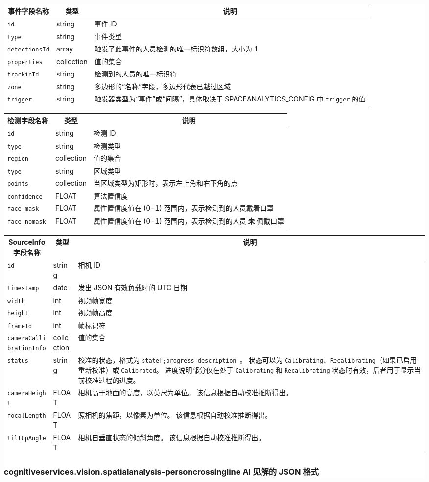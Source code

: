| 事件字段名称 | 类型| 说明|
|---------|---------|---------|
| `id` | string| 事件 ID|
| `type` | string| 事件类型|
| `detectionsId` | array| 触发了此事件的人员检测的唯一标识符数组，大小为 1|
| `properties` | collection| 值的集合|
| `trackinId` | string| 检测到的人员的唯一标识符|
| `zone` | string | 多边形的“名称”字段，多边形代表已越过区域|
| `trigger` | string| 触发器类型为“事件”或“间隔”，具体取决于 SPACEANALYTICS_CONFIG 中 `trigger` 的值|

| 检测字段名称 | 类型| 说明|
|---------|---------|---------|
| `id` | string| 检测 ID|
| `type` | string| 检测类型|
| `region` | collection| 值的集合|
| `type` | string| 区域类型|
| `points` | collection| 当区域类型为矩形时，表示左上角和右下角的点 |
| `confidence` | FLOAT| 算法置信度|
| `face_mask` | FLOAT | 属性置信度值在 (0-1) 范围内，表示检测到的人员戴着口罩 |
| `face_nomask` | FLOAT | 属性置信度值在 (0-1) 范围内，表示检测到的人员 **未** 佩戴口罩 |

| SourceInfo 字段名称 | 类型| 说明|
|---------|---------|---------|
| `id` | string| 相机 ID|
| `timestamp` | date| 发出 JSON 有效负载时的 UTC 日期|
| `width` | int | 视频帧宽度|
| `height` | int | 视频帧高度|
| `frameId` | int | 帧标识符|
| `cameraCallibrationInfo` | collection | 值的集合|
| `status` | string | 校准的状态，格式为 `state[;progress description]`。 状态可以为 `Calibrating`、`Recalibrating`（如果已启用重新校准）或 `Calibrated`。 进度说明部分仅在处于 `Calibrating` 和 `Recalibrating` 状态时有效，后者用于显示当前校准过程的进度。|
| `cameraHeight` | FLOAT | 相机高于地面的高度，以英尺为单位。 该信息根据自动校准推断得出。 |
| `focalLength` | FLOAT | 照相机的焦距，以像素为单位。 该信息根据自动校准推断得出。 |
| `tiltUpAngle` | FLOAT | 相机自垂直状态的倾斜角度。 该信息根据自动校准推断得出。|


### <a name="json-format-for-cognitiveservicesvisionspatialanalysis-personcrossingline-ai-insights"></a>cognitiveservices.vision.spatialanalysis-personcrossingline AI 见解的 JSON 格式
